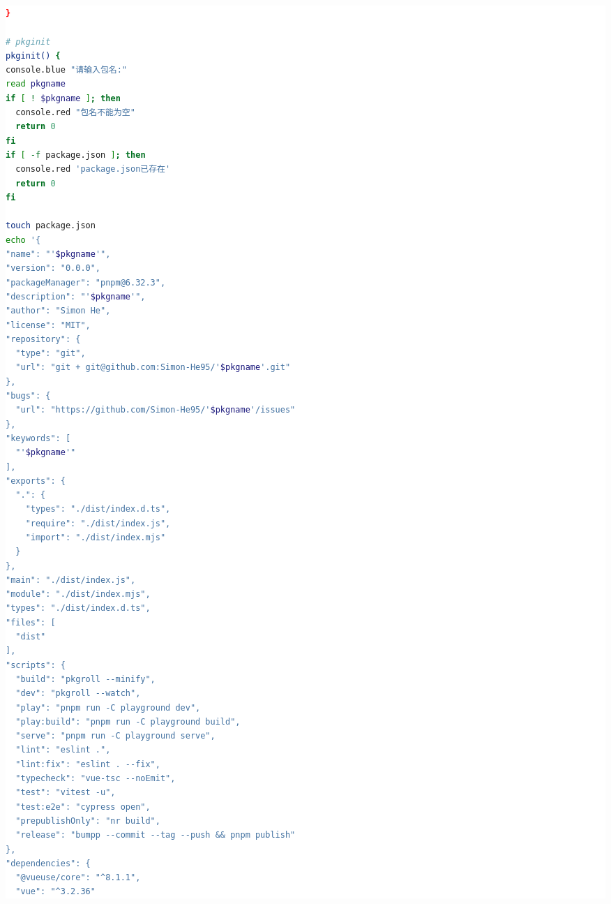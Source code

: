   ``` bash
}

# pkginit
pkginit() {
  console.blue "请输入包名:"
  read pkgname
  if [ ! $pkgname ]; then
    console.red "包名不能为空"
    return 0
  fi
  if [ -f package.json ]; then
    console.red 'package.json已存在'
    return 0
  fi

  touch package.json
  echo '{
  "name": "'$pkgname'",
  "version": "0.0.0",
  "packageManager": "pnpm@6.32.3",
  "description": "'$pkgname'",
  "author": "Simon He",
  "license": "MIT",
  "repository": {
    "type": "git",
    "url": "git + git@github.com:Simon-He95/'$pkgname'.git"
  },
  "bugs": {
    "url": "https://github.com/Simon-He95/'$pkgname'/issues"
  },
  "keywords": [
    "'$pkgname'"
  ],
  "exports": {
    ".": {
      "types": "./dist/index.d.ts",
      "require": "./dist/index.js",
      "import": "./dist/index.mjs"
    }
  },
  "main": "./dist/index.js",
  "module": "./dist/index.mjs",
  "types": "./dist/index.d.ts",
  "files": [
    "dist"
  ],
  "scripts": {
    "build": "pkgroll --minify",
    "dev": "pkgroll --watch",
    "play": "pnpm run -C playground dev",
    "play:build": "pnpm run -C playground build",
    "serve": "pnpm run -C playground serve",
    "lint": "eslint .",
    "lint:fix": "eslint . --fix",
    "typecheck": "vue-tsc --noEmit",
    "test": "vitest -u",
    "test:e2e": "cypress open",
    "prepublishOnly": "nr build",
    "release": "bumpp --commit --tag --push && pnpm publish"
  },
  "dependencies": {
    "@vueuse/core": "^8.1.1",
    "vue": "^3.2.36"
  ```